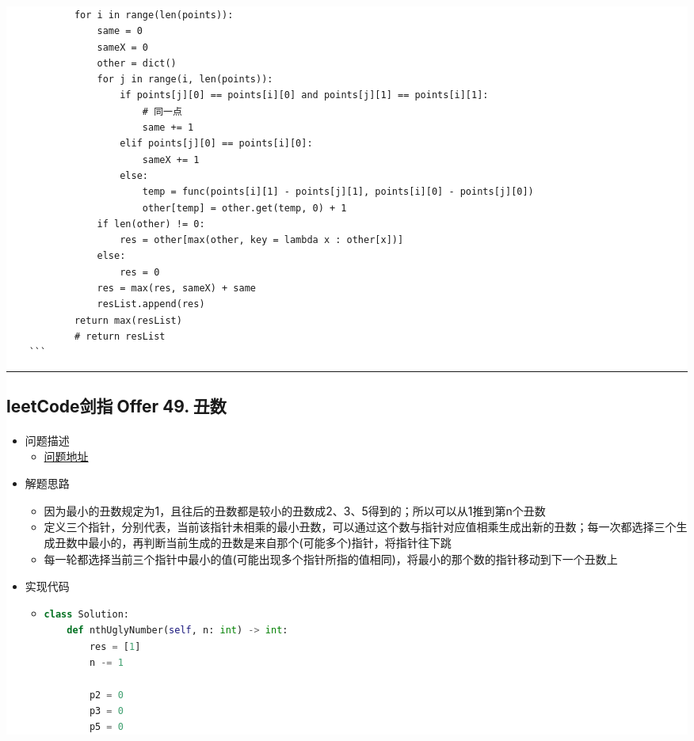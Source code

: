                 for i in range(len(points)):
                    same = 0
                    sameX = 0
                    other = dict()
                    for j in range(i, len(points)):
                        if points[j][0] == points[i][0] and points[j][1] == points[i][1]:
                            # 同一点
                            same += 1
                        elif points[j][0] == points[i][0]:
                            sameX += 1
                        else:
                            temp = func(points[i][1] - points[j][1], points[i][0] - points[j][0])
                            other[temp] = other.get(temp, 0) + 1
                    if len(other) != 0:
                        res = other[max(other, key = lambda x : other[x])]
                    else:
                        res = 0
                    res = max(res, sameX) + same
                    resList.append(res)
                return max(resList)
                # return resList
        ```





---

## leetCode剑指 Offer 49. 丑数

*   问题描述
    *   [问题地址](https://leetcode.cn/problems/chou-shu-lcof/)	

-   解题思路

    -   因为最小的丑数规定为1，且往后的丑数都是较小的丑数成2、3、5得到的；所以可以从1推到第n个丑数
    -   定义三个指针，分别代表，当前该指针未相乘的最小丑数，可以通过这个数与指针对应值相乘生成出新的丑数；每一次都选择三个生成丑数中最小的，再判断当前生成的丑数是来自那个(可能多个)指针，将指针往下跳
    -   每一轮都选择当前三个指针中最小的值(可能出现多个指针所指的值相同)，将最小的那个数的指针移动到下一个丑数上

-   实现代码

    -   ```python
        class Solution:
            def nthUglyNumber(self, n: int) -> int:
                res = [1]
                n -= 1
        
                p2 = 0
                p3 = 0
                p5 = 0
        